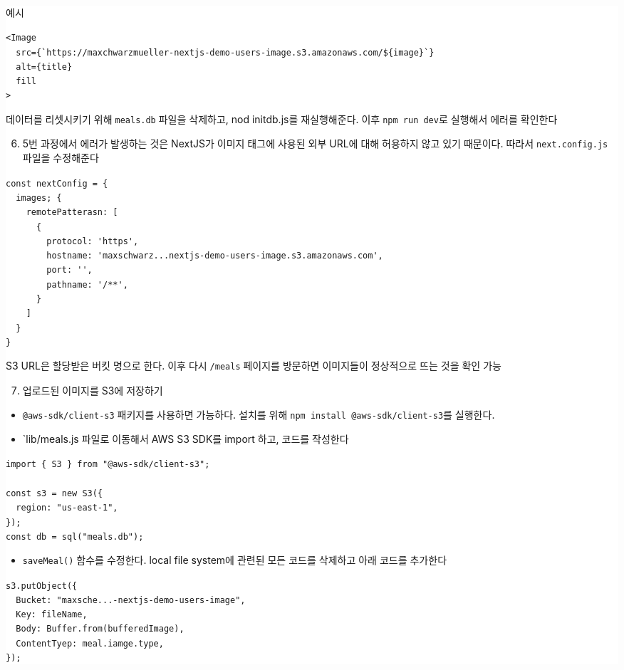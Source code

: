 예시

```tsx
<Image
  src={`https://maxchwarzmueller-nextjs-demo-users-image.s3.amazonaws.com/${image}`}
  alt={title}
  fill
>
```

데이터를 리셋시키기 위해 `meals.db` 파일을 삭제하고, nod initdb.js를 재실행해준다. 이후 `npm run dev`로 실행해서 에러를 확인한다

6. 5번 과정에서 에러가 발생하는 것은 NextJS가 이미지 태그에 사용된 외부 URL에 대해 허용하지 않고 있기 때문이다. 따라서 `next.config.js` 파일을 수정해준다

```tsx
const nextConfig = {
  images; {
    remotePatterasn: [
      {
        protocol: 'https',
        hostname: 'maxschwarz...nextjs-demo-users-image.s3.amazonaws.com',
        port: '',
        pathname: '/**',
      }
    ]
  }
}
```

S3 URL은 할당받은 버킷 명으로 한다. 이후 다시 `/meals` 페이지를 방문하면 이미지들이 정상적으로 뜨는 것을 확인 가능

7. 업로드된 이미지를 S3에 저장하기

- `@aws-sdk/client-s3` 패키지를 사용하면 가능하다. 설치를 위해 `npm install @aws-sdk/client-s3`를 실행한다.

- `lib/meals.js 파일로 이동해서 AWS S3 SDK를 import 하고, 코드를 작성한다

```tsx
import { S3 } from "@aws-sdk/client-s3";

const s3 = new S3({
  region: "us-east-1",
});
const db = sql("meals.db");
```

- `saveMeal()` 함수를 수정한다. local file system에 관련된 모든 코드를 삭제하고 아래 코드를 추가한다

```tsx
s3.putObject({
  Bucket: "maxsche...-nextjs-demo-users-image",
  Key: fileName,
  Body: Buffer.from(bufferedImage),
  ContentTyep: meal.iamge.type,
});
```
